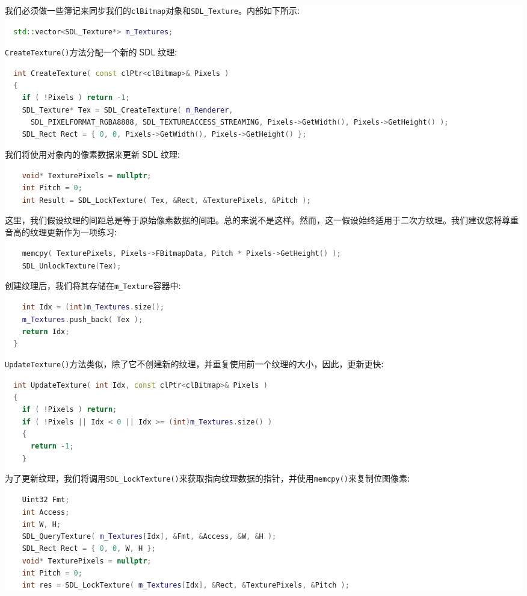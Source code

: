 我们必须做一些簿记来同步我们的`clBitmap`对象和`SDL_Texture`。内部如下所示:

```cpp
  std::vector<SDL_Texture*> m_Textures;
```

`CreateTexture()`方法分配一个新的 SDL 纹理:

```cpp
  int CreateTexture( const clPtr<clBitmap>& Pixels )
  {
    if ( !Pixels ) return -1;
    SDL_Texture* Tex = SDL_CreateTexture( m_Renderer,
      SDL_PIXELFORMAT_RGBA8888, SDL_TEXTUREACCESS_STREAMING, Pixels->GetWidth(), Pixels->GetHeight() );
    SDL_Rect Rect = { 0, 0, Pixels->GetWidth(), Pixels->GetHeight() };
```

我们将使用对象内的像素数据来更新 SDL 纹理:

```cpp
    void* TexturePixels = nullptr;
    int Pitch = 0;
    int Result = SDL_LockTexture( Tex, &Rect, &TexturePixels, &Pitch );
```

这里，我们假设纹理的间距总是等于原始像素数据的间距。总的来说不是这样。然而，这一假设始终适用于二次方纹理。我们建议您将尊重音高的纹理更新作为一项练习:

```cpp
    memcpy( TexturePixels, Pixels->FBitmapData, Pitch * Pixels->GetHeight() );
    SDL_UnlockTexture(Tex);
```

创建纹理后，我们将其存储在`m_Texture`容器中:

```cpp
    int Idx = (int)m_Textures.size();
    m_Textures.push_back( Tex );
    return Idx;
  }
```

`UpdateTexture()`方法类似，除了它不创建新的纹理，并重复使用前一个纹理的大小，因此，更新更快:

```cpp
  int UpdateTexture( int Idx, const clPtr<clBitmap>& Pixels )
  {
    if ( !Pixels ) return;
    if ( !Pixels || Idx < 0 || Idx >= (int)m_Textures.size() )
    {
      return -1;
    }
```

为了更新纹理，我们将调用`SDL_LockTexture()`来获取指向纹理数据的指针，并使用`memcpy()`来复制位图像素:

```cpp
    Uint32 Fmt;
    int Access;
    int W, H;
    SDL_QueryTexture( m_Textures[Idx], &Fmt, &Access, &W, &H );
    SDL_Rect Rect = { 0, 0, W, H };
    void* TexturePixels = nullptr;
    int Pitch = 0;
    int res = SDL_LockTexture( m_Textures[Idx], &Rect, &TexturePixels, &Pitch );
```

